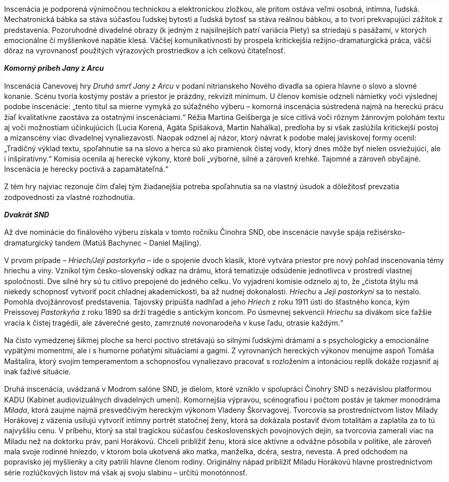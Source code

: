 Inscenácia je podporená výnimočnou technickou a elektronickou zložkou, ale pritom ostáva veľmi osobná, intímna, ľudská. Mechatronická bábka sa stáva súčasťou ľudskej bytosti a ľudská bytosť sa stáva reálnou bábkou, a to tvorí prekvapujúci zážitok z predstavenia. Pozoruhodné divadelné obrazy (k jedným z najsilnejších patrí variácia Piety) sa striedajú s pasážami, v ktorých emocionálne či myšlienkové napätie klesá. Väčšej komunikatívnosti by prospela kritickejšia režijno-dramaturgická práca, väčší dôraz na vyrovnanosť použitých výrazových prostriedkov a ich celkovú čitateľnosť.

***Komorný príbeh Jany z Arcu***

Inscenácia Canevovej hry *Druhá smrť Jany z Arcu* v podaní nitrianskeho Nového divadla sa opiera hlavne o slovo a slovné konanie. Scénu tvoria kostýmy postáv a priestor je prázdny, rekvizít minimum. U členov komisie odzneli námietky voči výslednej podobe inscenácie: „tento titul sa mierne vymyká zo súťažného výberu – komorná inscenácia sústredená najmä na hereckú prácu žiaľ kvalitatívne zaostáva za ostatnými inscenáciami.“ Réžia Martina Geišberga je síce citlivá voči rôznym žánrovým polohám textu aj voči možnostiam účinkujúcich (Lucia Korená, Agáta Spišáková, Martin Nahálka), predloha by si však zaslúžila kritickejší postoj a mizanscény viac divadelnej vynaliezavosti. Naopak odznel aj názor, ktorý návrat k podobe malej javiskovej formy ocenil: „Tradičný výklad textu, spoľahnutie sa na slovo a herca sú ako pramienok čistej vody, ktorý dnes môže byť nielen osviežujúci, ale i inšpiratívny.“ Komisia ocenila aj herecké výkony, ktoré boli „výborné, silné a zároveň krehké. Tajomné a zároveň obyčajné. Inscenácia je herecky poctivá a zapamätateľná.“

Z tém hry najviac rezonuje čím ďalej tým žiadanejšia potreba spoľahnutia sa na vlastný úsudok a dôležitosť prevzatia zodpovednosti za vlastné rozhodnutia. 

***Dvakrát SND***

Až dve nominácie do finálového výberu získala v tomto ročníku Činohra SND, obe inscenácie navyše spája režisérsko-dramaturgický tandem (Matúš Bachynec – Daniel Majling).

V prvom prípade – *Hriech/Její pastorkyňa* – ide o spojenie dvoch klasík, ktoré vytvára priestor pre nový pohľad inscenovania témy hriechu a viny. Vznikol tým česko-slovenský odkaz na drámu, ktorá tematizuje odsúdenie jednotlivca v prostredí vlastnej spoločnosti. Dve silné hry sú tu citlivo prepojené do jedného celku. Vo vyjadrení komisie odznelo aj to, že „čistota štýlu má niekedy schopnosť vytvoriť pocit chladnej akademickosti, ba až nudnej dokonalosti. *Hriechu* a *Její pastorkyni* sa to nestalo. Pomohla dvojžánrovosť predstavenia. Tajovský pripúšťa nadhľad a jeho *Hriech* z roku 1911 ústi do šťastného konca, kým Preissovej *Pastorkyňa* z roku 1890 sa drží tragédie s antickým koncom. Po úsmevnej sekvencii *Hriechu* sa divákom síce ťažšie vracia k čistej tragédii, ale záverečné gesto, zamrznuté novonarodeňa v kuse ľadu, otrasie každým.“

Na čisto vymedzenej šikmej ploche sa herci poctivo stretávajú so silnými ľudskými drámami a s psychologicky a emocionálne vypätými momentmi, ale i s humorne poňatými situáciami a gagmi. Z vyrovnaných hereckých výkonov menujme aspoň Tomáša Maštalíra, ktorý svojím temperamentom a schopnosťou vynaliezavo pracovať s rozložením a intonáciou replík dokáže rozjasniť aj inak ťaživé situácie.

Druhá inscenácia, uvádzaná v Modrom salóne SND, je dielom, ktoré vzniklo v spolupráci Činohry SND s nezávislou platformou KADU (Kabinet audiovizuálnych divadelných umení). Komornejšia výpravou, scénografiou i počtom postáv je takmer monodráma *Milada*, ktorá zaujme najmä presvedčivým hereckým výkonom Vladeny Škorvagovej. Tvorcovia sa prostredníctvom listov Milady Horákovej z väzenia usilujú vytvoriť intímny portrét statočnej ženy, ktorá sa dokázala postaviť dvom totalitám a zaplatila za to tú najvyššiu cenu. V príbehu, ktorý sa stal tragickou súčasťou československých povojnových dejín, sa tvorcovia zamerali viac na Miladu než na doktorku práv, pani Horákovú. Chceli priblížiť ženu, ktorá síce aktívne a odvážne pôsobila v politike, ale zároveň mala svoje rodinné hniezdo, v ktorom bola ukotvená ako matka, manželka, dcéra, sestra, nevesta. A pred odchodom na popravisko jej myšlienky a city patrili hlavne členom rodiny. Originálny nápad priblížiť Miladu Horákovú hlavne prostredníctvom série rozlúčkových listov má však aj svoju slabinu – určitú monotónnosť.

